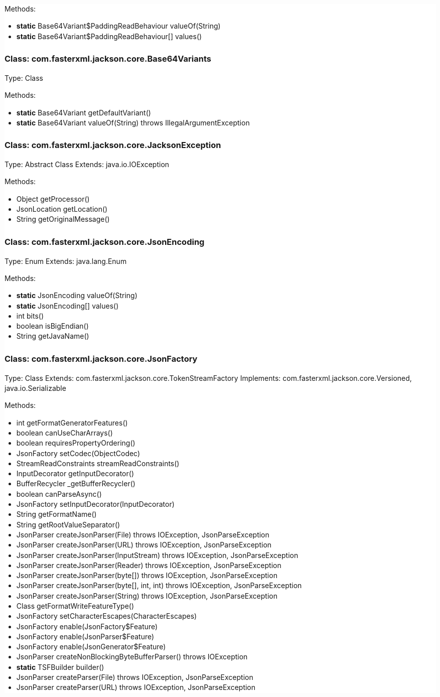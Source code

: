 Methods:
- **static** Base64Variant$PaddingReadBehaviour valueOf(String)
- **static** Base64Variant$PaddingReadBehaviour[] values()

### Class: com.fasterxml.jackson.core.Base64Variants
Type: Class

Methods:
- **static** Base64Variant getDefaultVariant()
- **static** Base64Variant valueOf(String) throws IllegalArgumentException

### Class: com.fasterxml.jackson.core.JacksonException
Type: Abstract Class
Extends: java.io.IOException

Methods:
- Object getProcessor()
- JsonLocation getLocation()
- String getOriginalMessage()

### Class: com.fasterxml.jackson.core.JsonEncoding
Type: Enum
Extends: java.lang.Enum

Methods:
- **static** JsonEncoding valueOf(String)
- **static** JsonEncoding[] values()
- int bits()
- boolean isBigEndian()
- String getJavaName()

### Class: com.fasterxml.jackson.core.JsonFactory
Type: Class
Extends: com.fasterxml.jackson.core.TokenStreamFactory
Implements: com.fasterxml.jackson.core.Versioned, java.io.Serializable

Methods:
- int getFormatGeneratorFeatures()
- boolean canUseCharArrays()
- boolean requiresPropertyOrdering()
- JsonFactory setCodec(ObjectCodec)
- StreamReadConstraints streamReadConstraints()
- InputDecorator getInputDecorator()
- BufferRecycler _getBufferRecycler()
- boolean canParseAsync()
- JsonFactory setInputDecorator(InputDecorator)
- String getFormatName()
- String getRootValueSeparator()
- JsonParser createJsonParser(File) throws IOException, JsonParseException
- JsonParser createJsonParser(URL) throws IOException, JsonParseException
- JsonParser createJsonParser(InputStream) throws IOException, JsonParseException
- JsonParser createJsonParser(Reader) throws IOException, JsonParseException
- JsonParser createJsonParser(byte[]) throws IOException, JsonParseException
- JsonParser createJsonParser(byte[], int, int) throws IOException, JsonParseException
- JsonParser createJsonParser(String) throws IOException, JsonParseException
- Class getFormatWriteFeatureType()
- JsonFactory setCharacterEscapes(CharacterEscapes)
- JsonFactory enable(JsonFactory$Feature)
- JsonFactory enable(JsonParser$Feature)
- JsonFactory enable(JsonGenerator$Feature)
- JsonParser createNonBlockingByteBufferParser() throws IOException
- **static** TSFBuilder builder()
- JsonParser createParser(File) throws IOException, JsonParseException
- JsonParser createParser(URL) throws IOException, JsonParseException